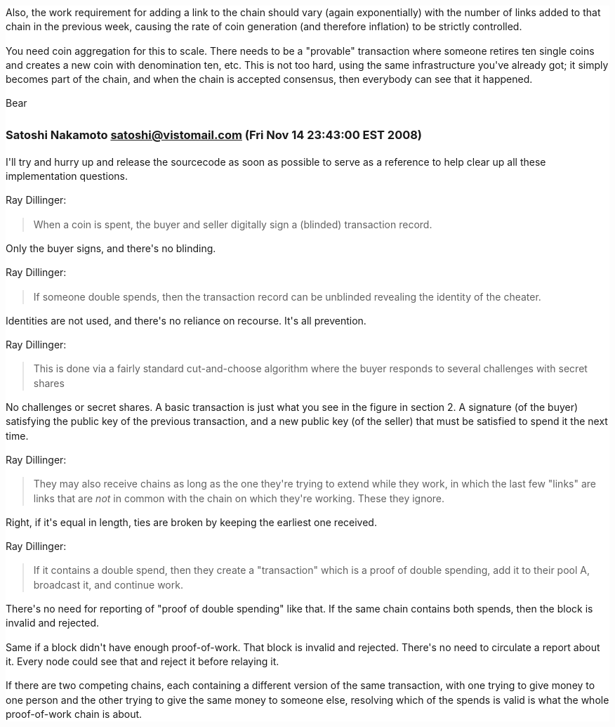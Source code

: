 Also, the work requirement for adding a link to the chain should vary (again exponentially) with the number of links added to that chain in the previous week, causing the rate of coin generation (and therefore inflation) to be strictly controlled.  

You need coin aggregation for this to scale.  There needs to be a "provable" transaction where someone retires ten single coins and creates a new coin with denomination ten, etc.  This is not too hard, using the same infrastructure you've already got; it simply becomes part of the chain, and when the chain is accepted consensus, then everybody can see that it happened. 

Bear


### Satoshi Nakamoto satoshi@vistomail.com (Fri Nov 14 23:43:00 EST 2008)

I'll try and hurry up and release the sourcecode as soon as possible to serve as a reference to help clear up all these implementation questions.

Ray Dillinger:
> When a coin is spent, the buyer and seller digitally sign a (blinded) transaction record.

Only the buyer signs, and there's no blinding. 

Ray Dillinger:
> If someone double spends, then the transaction record can be unblinded revealing the identity of the cheater. 

Identities are not used, and there's no reliance on recourse.  It's all prevention.

Ray Dillinger:
> This is done via a fairly standard cut-and-choose algorithm where the buyer responds to several challenges with secret shares

No challenges or secret shares.  A basic transaction is just what you see in the figure in section 2.  A signature (of the buyer) satisfying the public key of the previous transaction, and a new public key (of the seller) that must be satisfied to spend it the next time.

Ray Dillinger:
> They may also receive chains as long as the one they're trying to extend while they work, in which the last few "links" are links that are *not* in common with the chain on which they're working. These they ignore. 

Right, if it's equal in length, ties are broken by keeping the earliest one received.

Ray Dillinger:
> If it contains a double spend, then they create a "transaction" which is a proof of double spending, add it to their pool A, broadcast it, and continue work.

There's no need for reporting of "proof of double spending" like that.  If the same chain contains both spends, then the block is invalid and rejected.  

Same if a block didn't have enough proof-of-work.  That block is invalid and rejected.  There's no need to circulate a report about it.  Every node could see that and reject it before relaying it.

If there are two competing chains, each containing a different version of the same transaction, with one trying to give money to one person and the other trying to give the same money to someone else, resolving which of the spends is valid is what the whole proof-of-work chain is about.
